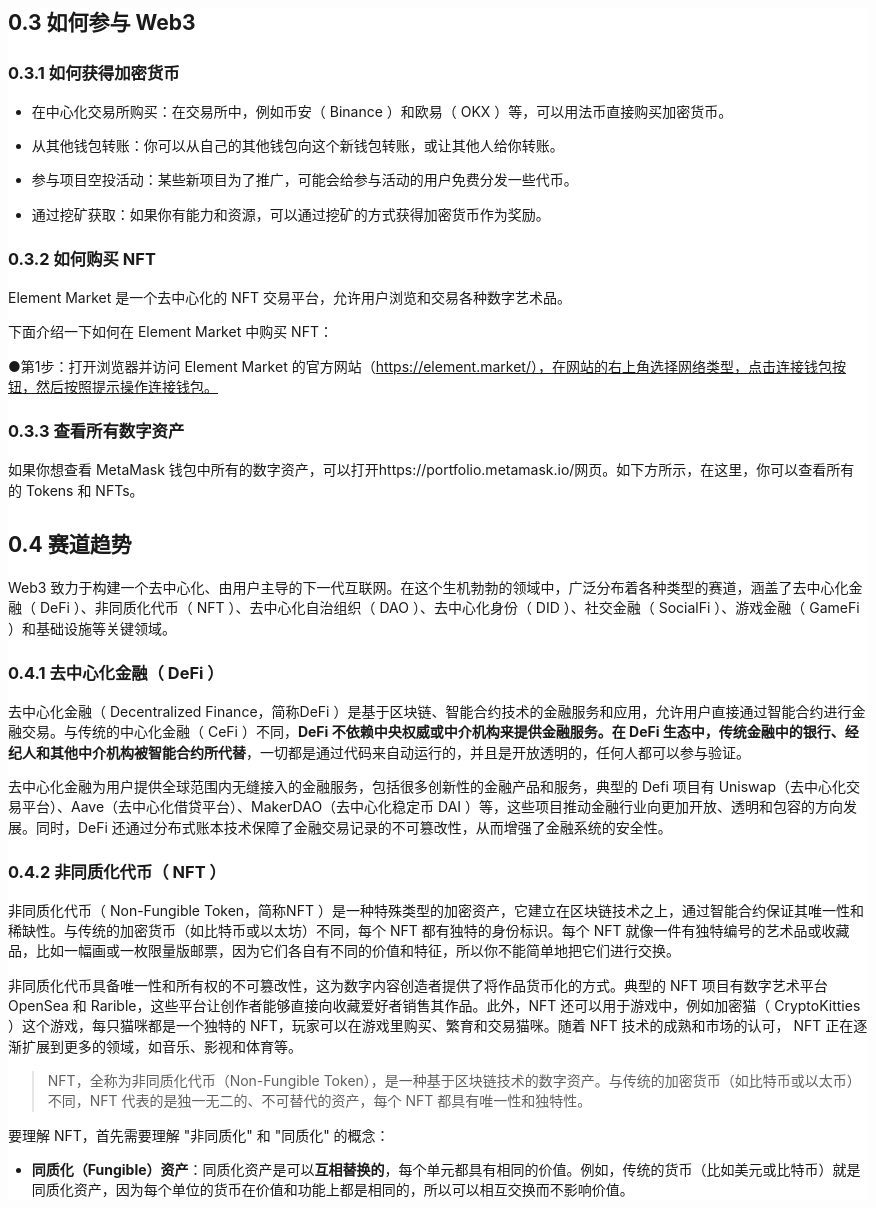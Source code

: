 

## 0.3 如何参与 Web3 

### 0.3.1 如何获得加密货币

- 在中心化交易所购买：在交易所中，例如币安（ Binance ）和欧易（ OKX ）等，可以用法币直接购买加密货币。

- 从其他钱包转账：你可以从自己的其他钱包向这个新钱包转账，或让其他人给你转账。

- 参与项目空投活动：某些新项目为了推广，可能会给参与活动的用户免费分发一些代币。
- 通过挖矿获取：如果你有能力和资源，可以通过挖矿的方式获得加密货币作为奖励。



### 0.3.2 如何购买 NFT

Element Market 是一个去中心化的 NFT 交易平台，允许用户浏览和交易各种数字艺术品。

下面介绍一下如何在 Element Market 中购买 NFT：

●第1步：打开浏览器并访问 Element Market 的官方网站（https://element.market/），在网站的右上角选择网络类型，点击连接钱包按钮，然后按照提示操作连接钱包。

### 0.3.3 查看所有数字资产

如果你想查看 MetaMask 钱包中所有的数字资产，可以打开https://portfolio.metamask.io/网页。如下方所示，在这里，你可以查看所有的 Tokens 和 NFTs。



## 0.4 赛道趋势

Web3 致力于构建一个去中心化、由用户主导的下一代互联网。在这个生机勃勃的领域中，广泛分布着各种类型的赛道，涵盖了去中心化金融（ DeFi ）、非同质化代币（ NFT ）、去中心化自治组织（ DAO ）、去中心化身份（ DID ）、社交金融（ SocialFi ）、游戏金融（ GameFi ）和基础设施等关键领域。

### 0.4.1 去中心化金融（ DeFi ）

去中心化金融（ Decentralized Finance，简称DeFi ）是基于区块链、智能合约技术的金融服务和应用，允许用户直接通过智能合约进行金融交易。与传统的中心化金融（ CeFi ）不同，**DeFi 不依赖中央权威或中介机构来提供金融服务。**在 DeFi 生态中，传统金融中的银行、经纪人和其他中介机构**被智能合约所代替**，一切都是通过代码来自动运行的，并且是开放透明的，任何人都可以参与验证。

去中心化金融为用户提供全球范围内无缝接入的金融服务，包括很多创新性的金融产品和服务，典型的 Defi 项目有 Uniswap（去中心化交易平台）、Aave（去中心化借贷平台）、MakerDAO（去中心化稳定币 DAI ）等，这些项目推动金融行业向更加开放、透明和包容的方向发展。同时，DeFi 还通过分布式账本技术保障了金融交易记录的不可篡改性，从而增强了金融系统的安全性。

### 0.4.2 非同质化代币（ NFT ）

非同质化代币（ Non-Fungible Token，简称NFT ）是一种特殊类型的加密资产，它建立在区块链技术之上，通过智能合约保证其唯一性和稀缺性。与传统的加密货币（如比特币或以太坊）不同，每个 NFT 都有独特的身份标识。每个 NFT 就像一件有独特编号的艺术品或收藏品，比如一幅画或一枚限量版邮票，因为它们各自有不同的价值和特征，所以你不能简单地把它们进行交换。

非同质化代币具备唯一性和所有权的不可篡改性，这为数字内容创造者提供了将作品货币化的方式。典型的 NFT 项目有数字艺术平台 OpenSea 和 Rarible，这些平台让创作者能够直接向收藏爱好者销售其作品。此外，NFT 还可以用于游戏中，例如加密猫（ CryptoKitties ）这个游戏，每只猫咪都是一个独特的 NFT，玩家可以在游戏里购买、繁育和交易猫咪。随着 NFT 技术的成熟和市场的认可， NFT 正在逐渐扩展到更多的领域，如音乐、影视和体育等。

> NFT，全称为非同质化代币（Non-Fungible Token），是一种基于区块链技术的数字资产。与传统的加密货币（如比特币或以太币）不同，NFT 代表的是独一无二的、不可替代的资产，每个 NFT 都具有唯一性和独特性。

要理解 NFT，首先需要理解 "非同质化" 和 "同质化" 的概念：

- **同质化（Fungible）资产**：同质化资产是可以**互相替换的**，每个单元都具有相同的价值。例如，传统的货币（比如美元或比特币）就是同质化资产，因为每个单位的货币在价值和功能上都是相同的，所以可以相互交换而不影响价值。

